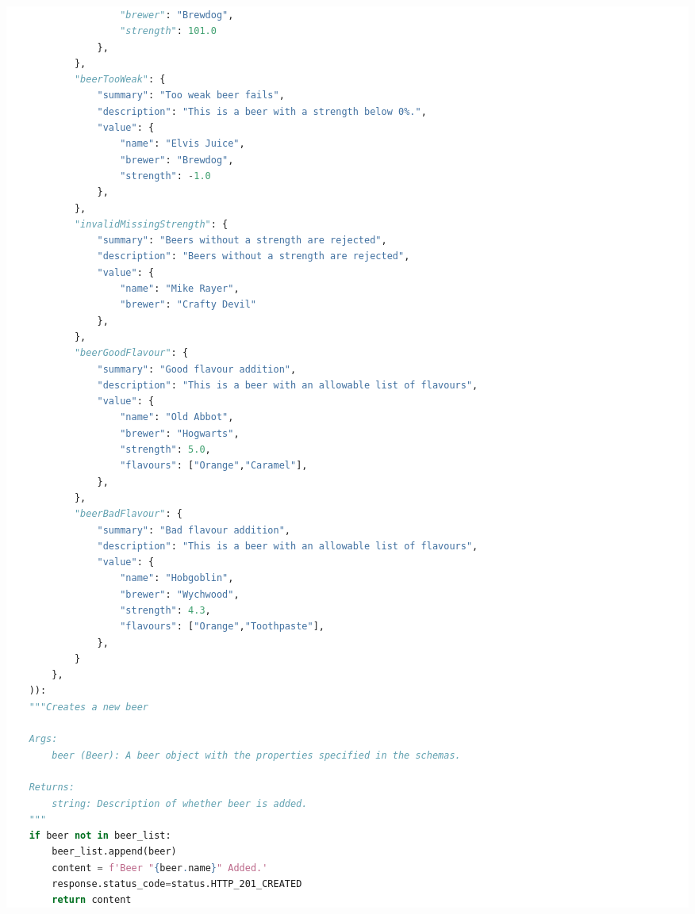 ```py
                    "brewer": "Brewdog",
                    "strength": 101.0
                },
            },
            "beerTooWeak": {
                "summary": "Too weak beer fails",
                "description": "This is a beer with a strength below 0%.",
                "value": {
                    "name": "Elvis Juice",
                    "brewer": "Brewdog",
                    "strength": -1.0
                },
            },
            "invalidMissingStrength": {
                "summary": "Beers without a strength are rejected",
                "description": "Beers without a strength are rejected",
                "value": {
                    "name": "Mike Rayer",
                    "brewer": "Crafty Devil"
                },
            },
            "beerGoodFlavour": {
                "summary": "Good flavour addition",
                "description": "This is a beer with an allowable list of flavours",
                "value": {
                    "name": "Old Abbot",
                    "brewer": "Hogwarts",
                    "strength": 5.0,
                    "flavours": ["Orange","Caramel"],
                },
            },
            "beerBadFlavour": {
                "summary": "Bad flavour addition",
                "description": "This is a beer with an allowable list of flavours",
                "value": {
                    "name": "Hobgoblin",
                    "brewer": "Wychwood",
                    "strength": 4.3,
                    "flavours": ["Orange","Toothpaste"],
                },
            }
        },
    )):
    """Creates a new beer

    Args:
        beer (Beer): A beer object with the properties specified in the schemas.

    Returns:
        string: Description of whether beer is added.
    """
    if beer not in beer_list:
        beer_list.append(beer)
        content = f'Beer "{beer.name}" Added.'
        response.status_code=status.HTTP_201_CREATED
        return content
```
